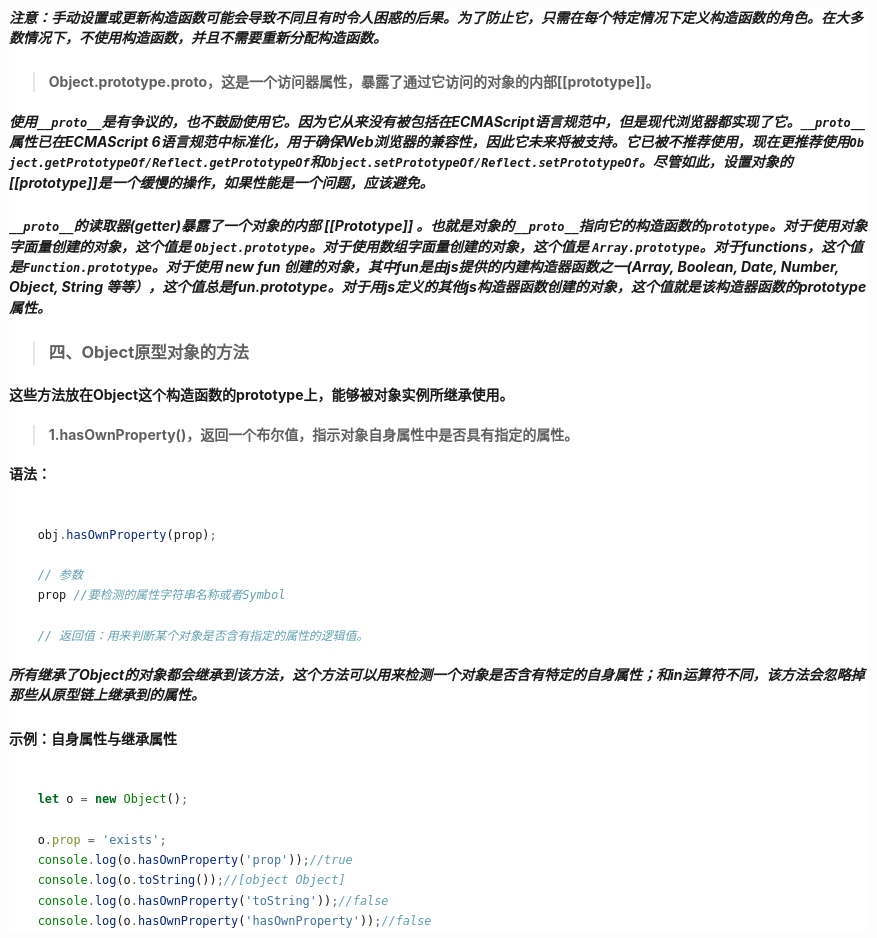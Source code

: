 ##### 注意：手动设置或更新构造函数可能会导致不同且有时令人困惑的后果。为了防止它，只需在每个特定情况下定义构造函数的角色。在大多数情况下，不使用构造函数，并且不需要重新分配构造函数。

>#### Object.prototype.__proto__，这是一个访问器属性，暴露了通过它访问的对象的内部[[prototype]]。

##### 使用`__proto__`是有争议的，也不鼓励使用它。因为它从来没有被包括在ECMAScript语言规范中，但是现代浏览器都实现了它。`__proto__`属性已在ECMAScript 6语言规范中标准化，用于确保Web浏览器的兼容性，因此它未来将被支持。它已被不推荐使用，现在更推荐使用`Object.getPrototypeOf/Reflect.getPrototypeOf`和`Object.setPrototypeOf/Reflect.setPrototypeOf`。尽管如此，设置对象的[[prototype]]是一个缓慢的操作，如果性能是一个问题，应该避免。

##### `__proto__`的读取器(getter)暴露了一个对象的内部 [[Prototype]] 。也就是对象的`__proto__`指向它的构造函数的`prototype`。对于使用对象字面量创建的对象，这个值是 `Object.prototype`。对于使用数组字面量创建的对象，这个值是 `Array.prototype`。对于functions，这个值是`Function.prototype`。对于使用 new fun 创建的对象，其中fun是由js提供的内建构造器函数之一(Array, Boolean, Date, Number, Object, String 等等），这个值总是fun.prototype。对于用js定义的其他js构造器函数创建的对象，这个值就是该构造器函数的prototype属性。

>### 四、Object原型对象的方法

#### 这些方法放在Object这个构造函数的prototype上，能够被对象实例所继承使用。

>#### 1.hasOwnProperty()，返回一个布尔值，指示对象自身属性中是否具有指定的属性。

#### 语法：

```javascript

	obj.hasOwnProperty(prop);

	// 参数
	prop //要检测的属性字符串名称或者Symbol

	// 返回值：用来判断某个对象是否含有指定的属性的逻辑值。

```

##### 所有继承了Object的对象都会继承到该方法，这个方法可以用来检测一个对象是否含有特定的**自身属性**；和in运算符不同，该方法会忽略掉那些从原型链上继承到的属性。

#### 示例：自身属性与继承属性

```javascript

	let o = new Object();

	o.prop = 'exists';
	console.log(o.hasOwnProperty('prop'));//true
	console.log(o.toString());//[object Object]
	console.log(o.hasOwnProperty('toString'));//false
	console.log(o.hasOwnProperty('hasOwnProperty'));//false

```
